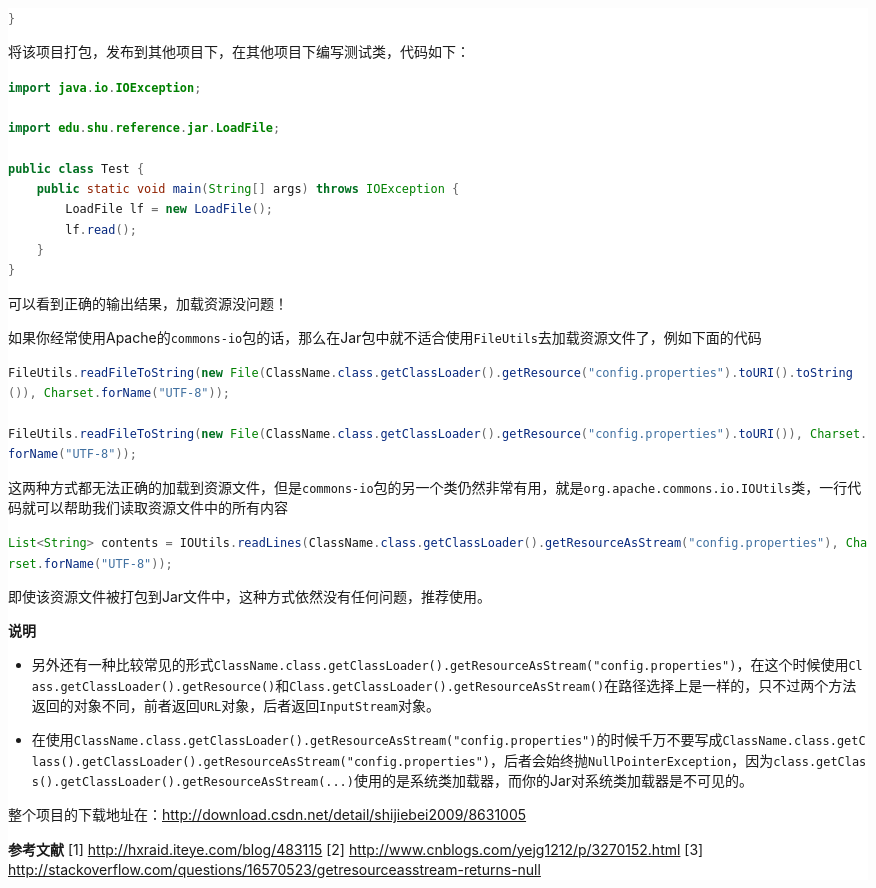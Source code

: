 ```java
}

```
将该项目打包，发布到其他项目下，在其他项目下编写测试类，代码如下：
```java
import java.io.IOException;

import edu.shu.reference.jar.LoadFile;

public class Test {
    public static void main(String[] args) throws IOException {
        LoadFile lf = new LoadFile();
        lf.read();
    }
}

```
可以看到正确的输出结果，加载资源没问题！

如果你经常使用Apache的`commons-io`包的话，那么在Jar包中就不适合使用`FileUtils`去加载资源文件了，例如下面的代码
```java
FileUtils.readFileToString(new File(ClassName.class.getClassLoader().getResource("config.properties").toURI().toString()), Charset.forName("UTF-8"));

FileUtils.readFileToString(new File(ClassName.class.getClassLoader().getResource("config.properties").toURI()), Charset.forName("UTF-8"));
```
这两种方式都无法正确的加载到资源文件，但是`commons-io`包的另一个类仍然非常有用，就是`org.apache.commons.io.IOUtils`类，一行代码就可以帮助我们读取资源文件中的所有内容
```java
List<String> contents = IOUtils.readLines(ClassName.class.getClassLoader().getResourceAsStream("config.properties"), Charset.forName("UTF-8"));
```
即使该资源文件被打包到Jar文件中，这种方式依然没有任何问题，推荐使用。

**说明**
- 另外还有一种比较常见的形式`ClassName.class.getClassLoader().getResourceAsStream("config.properties")`，在这个时候使用`Class.getClassLoader().getResource()`和`Class.getClassLoader().getResourceAsStream()`在路径选择上是一样的，只不过两个方法返回的对象不同，前者返回`URL`对象，后者返回`InputStream`对象。

- 在使用`ClassName.class.getClassLoader().getResourceAsStream("config.properties")`的时候千万不要写成`ClassName.class.getClass().getClassLoader().getResourceAsStream("config.properties")`，后者会始终抛`NullPointerException`，因为`class.getClass().getClassLoader().getResourceAsStream(...)`使用的是系统类加载器，而你的Jar对系统类加载器是不可见的。


整个项目的下载地址在：http://download.csdn.net/detail/shijiebei2009/8631005


**参考文献**
[1] http://hxraid.iteye.com/blog/483115
[2] http://www.cnblogs.com/yejg1212/p/3270152.html
[3] http://stackoverflow.com/questions/16570523/getresourceasstream-returns-null
